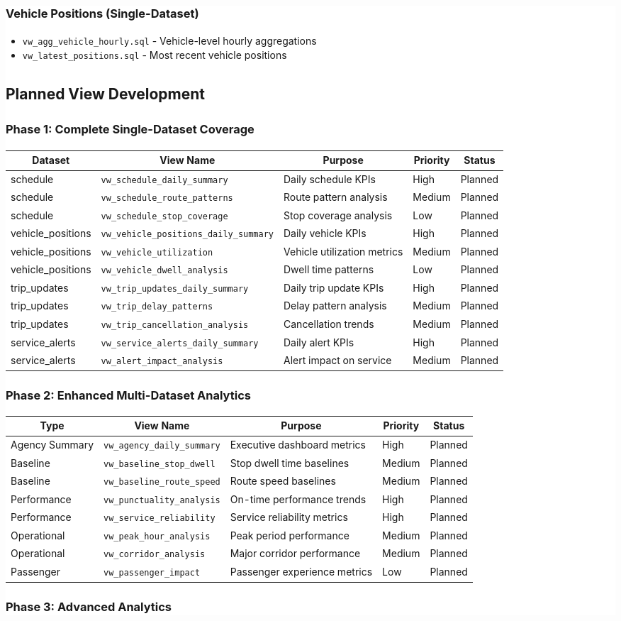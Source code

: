 ### Vehicle Positions (Single-Dataset)
- `vw_agg_vehicle_hourly.sql` - Vehicle-level hourly aggregations
- `vw_latest_positions.sql` - Most recent vehicle positions

## Planned View Development

### Phase 1: Complete Single-Dataset Coverage

| Dataset | View Name | Purpose | Priority | Status |
|---------|-----------|---------|----------|--------|
| schedule | `vw_schedule_daily_summary` | Daily schedule KPIs | High | Planned |
| schedule | `vw_schedule_route_patterns` | Route pattern analysis | Medium | Planned |
| schedule | `vw_schedule_stop_coverage` | Stop coverage analysis | Low | Planned |
| vehicle_positions | `vw_vehicle_positions_daily_summary` | Daily vehicle KPIs | High | Planned |
| vehicle_positions | `vw_vehicle_utilization` | Vehicle utilization metrics | Medium | Planned |
| vehicle_positions | `vw_vehicle_dwell_analysis` | Dwell time patterns | Low | Planned |
| trip_updates | `vw_trip_updates_daily_summary` | Daily trip update KPIs | High | Planned |
| trip_updates | `vw_trip_delay_patterns` | Delay pattern analysis | Medium | Planned |
| trip_updates | `vw_trip_cancellation_analysis` | Cancellation trends | Medium | Planned |
| service_alerts | `vw_service_alerts_daily_summary` | Daily alert KPIs | High | Planned |
| service_alerts | `vw_alert_impact_analysis` | Alert impact on service | Medium | Planned |

### Phase 2: Enhanced Multi-Dataset Analytics

| Type | View Name | Purpose | Priority | Status |
|------|-----------|---------|----------|--------|
| Agency Summary | `vw_agency_daily_summary` | Executive dashboard metrics | High | Planned |
| Baseline | `vw_baseline_stop_dwell` | Stop dwell time baselines | Medium | Planned |
| Baseline | `vw_baseline_route_speed` | Route speed baselines | Medium | Planned |
| Performance | `vw_punctuality_analysis` | On-time performance trends | High | Planned |
| Performance | `vw_service_reliability` | Service reliability metrics | High | Planned |
| Operational | `vw_peak_hour_analysis` | Peak period performance | Medium | Planned |
| Operational | `vw_corridor_analysis` | Major corridor performance | Medium | Planned |
| Passenger | `vw_passenger_impact` | Passenger experience metrics | Low | Planned |

### Phase 3: Advanced Analytics
